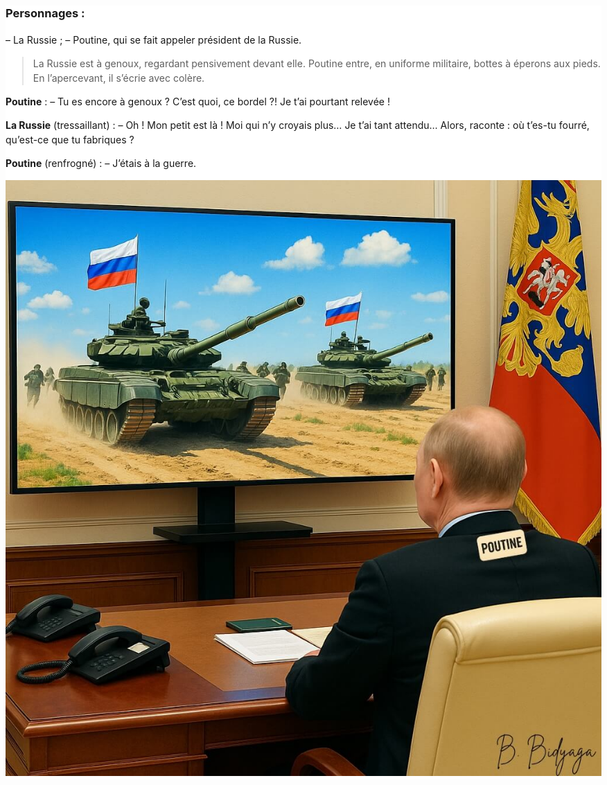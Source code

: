 ### Personnages :
– La Russie ;
– Poutine, qui se fait appeler président de la Russie.

> La Russie est à genoux, regardant pensivement devant elle. Poutine entre, en uniforme militaire, bottes à éperons aux pieds. En l’apercevant, il s’écrie avec colère.

**Poutine**  :
– Tu es encore à genoux ? C’est quoi, ce bordel ?! Je t’ai pourtant relevée !

**La Russie** (tressaillant) :
– Oh ! Mon petit est là ! Moi qui n’y croyais plus… Je t’ai tant attendu… Alors, raconte : où t’es-tu fourré, qu’est-ce que tu fabriques ?

**Poutine** (renfrogné) :
– J’étais à la guerre.

![](Images/Fr_Play_01.jpg)
